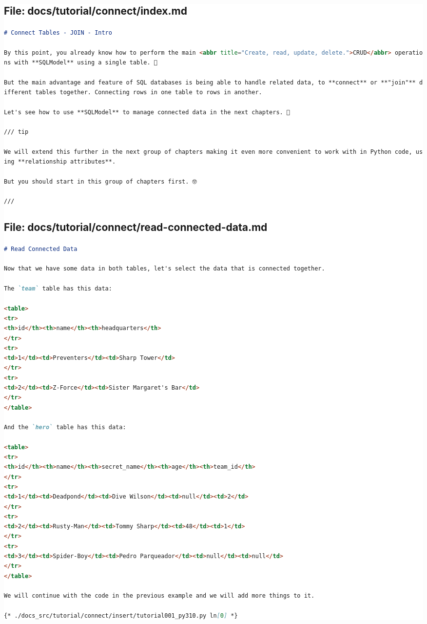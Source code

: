 ## File: docs/tutorial/connect/index.md
````markdown
# Connect Tables - JOIN - Intro

By this point, you already know how to perform the main <abbr title="Create, read, update, delete.">CRUD</abbr> operations with **SQLModel** using a single table. 🎉

But the main advantage and feature of SQL databases is being able to handle related data, to **connect** or **"join"** different tables together. Connecting rows in one table to rows in another.

Let's see how to use **SQLModel** to manage connected data in the next chapters. 🤝

/// tip

We will extend this further in the next group of chapters making it even more convenient to work with in Python code, using **relationship attributes**.

But you should start in this group of chapters first. 🤓

///
````

## File: docs/tutorial/connect/read-connected-data.md
````markdown
# Read Connected Data

Now that we have some data in both tables, let's select the data that is connected together.

The `team` table has this data:

<table>
<tr>
<th>id</th><th>name</th><th>headquarters</th>
</tr>
<tr>
<td>1</td><td>Preventers</td><td>Sharp Tower</td>
</tr>
<tr>
<td>2</td><td>Z-Force</td><td>Sister Margaret's Bar</td>
</tr>
</table>

And the `hero` table has this data:

<table>
<tr>
<th>id</th><th>name</th><th>secret_name</th><th>age</th><th>team_id</th>
</tr>
<tr>
<td>1</td><td>Deadpond</td><td>Dive Wilson</td><td>null</td><td>2</td>
</tr>
<tr>
<td>2</td><td>Rusty-Man</td><td>Tommy Sharp</td><td>48</td><td>1</td>
</tr>
<tr>
<td>3</td><td>Spider-Boy</td><td>Pedro Parqueador</td><td>null</td><td>null</td>
</tr>
</table>

We will continue with the code in the previous example and we will add more things to it.

{* ./docs_src/tutorial/connect/insert/tutorial001_py310.py ln[0] *}
````